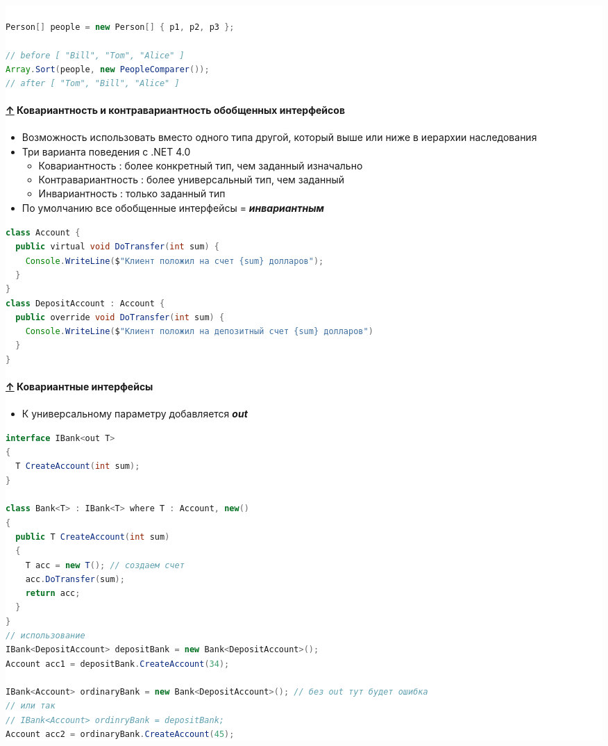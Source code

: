 ```java

Person[] people = new Person[] { p1, p2, p3 };

// before [ "Bill", "Tom", "Alice" ]
Array.Sort(people, new PeopleComparer());
// after [ "Tom", "Bill", "Alice" ]
```

#### [&uarr;](#5_s)  <a name="5_6">Ковариантность и контравариантность обобщенных интерфейсов</a>
* Возможность использовать вместо одного типа другой, который выше или ниже в иерархии наследования
* Три варианта поведения с .NET 4.0
  * Ковариантность : более конкретный тип, чем заданный изначально
  * Контравариантность : более универсальный тип, чем заданный
  * Инвариантность : только заданный тип
* По умолчанию все обобщенные интерфейсы = ***инвариантным***
```java
class Account {
  public virtual void DoTransfer(int sum) {
    Console.WriteLine($"Клиент положил на счет {sum} долларов");
  }
}
class DepositAccount : Account {
  public override void DoTransfer(int sum) {
    Console.WriteLine($"Клиент положил на депозитный счет {sum} долларов")
  }
}
```

#### [&uarr;](#5_s)  <a name="5_6_1">Ковариантные интерфейсы</a>
* К универсальному параметру добавляется ***out***
```java
interface IBank<out T> 
{
  T CreateAccount(int sum);
}

class Bank<T> : IBank<T> where T : Account, new() 
{
  public T CreateAccount(int sum) 
  {
    T acc = new T(); // создаем счет
    acc.DoTransfer(sum);
    return acc;
  }
}
// использование
IBank<DepositAccount> depositBank = new Bank<DepositAccount>();
Account acc1 = depositBank.CreateAccount(34);

IBank<Account> ordinaryBank = new Bank<DepositAccount>(); // без out тут будет ошибка
// или так
// IBank<Account> ordinryBank = depositBank;
Account acc2 = ordinaryBank.CreateAccount(45);
```
